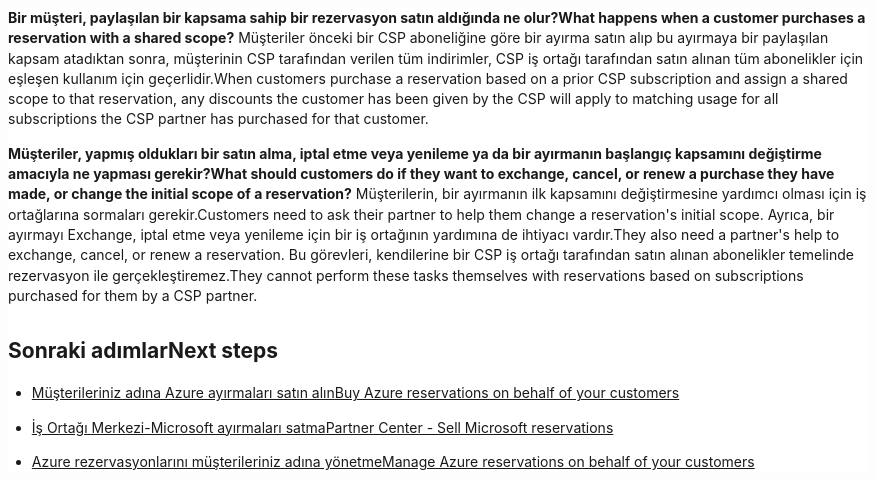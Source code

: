 <span data-ttu-id="362a5-206">**Bir müşteri, paylaşılan bir kapsama sahip bir rezervasyon satın aldığında ne olur?**</span><span class="sxs-lookup"><span data-stu-id="362a5-206">**What happens when a customer purchases a reservation with a shared scope?**</span></span> <span data-ttu-id="362a5-207">Müşteriler önceki bir CSP aboneliğine göre bir ayırma satın alıp bu ayırmaya bir paylaşılan kapsam atadıktan sonra, müşterinin CSP tarafından verilen tüm indirimler, CSP iş ortağı tarafından satın alınan tüm abonelikler için eşleşen kullanım için geçerlidir.</span><span class="sxs-lookup"><span data-stu-id="362a5-207">When customers purchase a reservation based on a prior CSP subscription and assign a shared scope to that reservation, any discounts the customer has been given by the CSP will apply to matching usage for all subscriptions the CSP partner has purchased for that customer.</span></span>

<span data-ttu-id="362a5-208">**Müşteriler, yapmış oldukları bir satın alma, iptal etme veya yenileme ya da bir ayırmanın başlangıç kapsamını değiştirme amacıyla ne yapması gerekir?**</span><span class="sxs-lookup"><span data-stu-id="362a5-208">**What should customers do if they want to exchange, cancel, or renew a purchase they have made, or change the initial scope of a reservation?**</span></span> <span data-ttu-id="362a5-209">Müşterilerin, bir ayırmanın ilk kapsamını değiştirmesine yardımcı olması için iş ortağlarına sormaları gerekir.</span><span class="sxs-lookup"><span data-stu-id="362a5-209">Customers need to ask their partner to help them change a reservation's initial scope.</span></span> <span data-ttu-id="362a5-210">Ayrıca, bir ayırmayı Exchange, iptal etme veya yenileme için bir iş ortağının yardımına de ihtiyacı vardır.</span><span class="sxs-lookup"><span data-stu-id="362a5-210">They also need a partner's help to exchange, cancel, or renew a reservation.</span></span> <span data-ttu-id="362a5-211">Bu görevleri, kendilerine bir CSP iş ortağı tarafından satın alınan abonelikler temelinde rezervasyon ile gerçekleştiremez.</span><span class="sxs-lookup"><span data-stu-id="362a5-211">They cannot perform these tasks themselves with reservations based on subscriptions purchased for them by a CSP partner.</span></span>

## <a name="next-steps"></a><span data-ttu-id="362a5-212">Sonraki adımlar</span><span class="sxs-lookup"><span data-stu-id="362a5-212">Next steps</span></span>

- [<span data-ttu-id="362a5-213">Müşterileriniz adına Azure ayırmaları satın alın</span><span class="sxs-lookup"><span data-stu-id="362a5-213">Buy Azure reservations on behalf of your customers</span></span>](azure-reservations-buying.md)

- [<span data-ttu-id="362a5-214">İş Ortağı Merkezi-Microsoft ayırmaları satma</span><span class="sxs-lookup"><span data-stu-id="362a5-214">Partner Center - Sell Microsoft reservations</span></span>](azure-reservations.md)

- [<span data-ttu-id="362a5-215">Azure rezervasyonlarını müşterileriniz adına yönetme</span><span class="sxs-lookup"><span data-stu-id="362a5-215">Manage Azure reservations on behalf of your customers</span></span>](azure-reservations-manage.md)